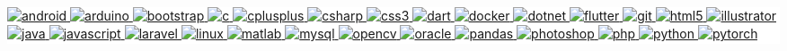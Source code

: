 <p align="left"> <a href="https://developer.android.com" target="_blank" rel="noreferrer"> <p align="left"> <a href="https://developer.android.com" target="_blank" rel="noreferrer"> <img src="https://raw.githubusercontent.com/devicons/devicon/master/icons/android/android-original-wordmark.svg" alt="android" width="40" height="40"/> </a> <a href="https://www.arduino.cc/" target="_blank" rel="noreferrer"> <img src="https://cdn.worldvectorlogo.com/logos/arduino-1.svg" alt="arduino" width="40" height="40"/> </a> <a href="https://getbootstrap.com" target="_blank" rel="noreferrer"> <img src="https://raw.githubusercontent.com/devicons/devicon/master/icons/bootstrap/bootstrap-plain-wordmark.svg" alt="bootstrap" width="40" height="40"/> </a> <a href="https://www.cprogramming.com/" target="_blank" rel="noreferrer"> <img src="https://raw.githubusercontent.com/devicons/devicon/master/icons/c/c-original.svg" alt="c" width="40" height="40"/> </a> <a href="https://www.w3schools.com/cpp/" target="_blank" rel="noreferrer"> <img src="https://raw.githubusercontent.com/devicons/devicon/master/icons/cplusplus/cplusplus-original.svg" alt="cplusplus" width="40" height="40"/> </a> <a href="https://www.w3schools.com/cs/" target="_blank" rel="noreferrer"> <img src="https://raw.githubusercontent.com/devicons/devicon/master/icons/csharp/csharp-original.svg" alt="csharp" width="40" height="40"/> </a> <a href="https://www.w3schools.com/css/" target="_blank" rel="noreferrer"> <img src="https://raw.githubusercontent.com/devicons/devicon/master/icons/css3/css3-original-wordmark.svg" alt="css3" width="40" height="40"/> </a> <a href="https://dart.dev" target="_blank" rel="noreferrer"> <img src="https://www.vectorlogo.zone/logos/dartlang/dartlang-icon.svg" alt="dart" width="40" height="40"/> </a> <a href="https://www.docker.com/" target="_blank" rel="noreferrer"> <img src="https://raw.githubusercontent.com/devicons/devicon/master/icons/docker/docker-original-wordmark.svg" alt="docker" width="40" height="40"/> </a> <a href="https://dotnet.microsoft.com/" target="_blank" rel="noreferrer"> <img src="https://raw.githubusercontent.com/devicons/devicon/master/icons/dot-net/dot-net-original-wordmark.svg" alt="dotnet" width="40" height="40"/> </a> <a href="https://flutter.dev" target="_blank" rel="noreferrer"> <img src="https://www.vectorlogo.zone/logos/flutterio/flutterio-icon.svg" alt="flutter" width="40" height="40"/> </a> <a href="https://git-scm.com/" target="_blank" rel="noreferrer"> <img src="https://www.vectorlogo.zone/logos/git-scm/git-scm-icon.svg" alt="git" width="40" height="40"/> </a> <a href="https://www.w3.org/html/" target="_blank" rel="noreferrer"> <img src="https://raw.githubusercontent.com/devicons/devicon/master/icons/html5/html5-original-wordmark.svg" alt="html5" width="40" height="40"/> </a> <a href="https://www.adobe.com/in/products/illustrator.html" target="_blank" rel="noreferrer"> <img src="https://www.vectorlogo.zone/logos/adobe_illustrator/adobe_illustrator-icon.svg" alt="illustrator" width="40" height="40"/> </a> <a href="https://www.java.com" target="_blank" rel="noreferrer"> <img src="https://raw.githubusercontent.com/devicons/devicon/master/icons/java/java-original.svg" alt="java" width="40" height="40"/> </a> <a href="https://developer.mozilla.org/en-US/docs/Web/JavaScript" target="_blank" rel="noreferrer"> <img src="https://raw.githubusercontent.com/devicons/devicon/master/icons/javascript/javascript-original.svg" alt="javascript" width="40" height="40"/> </a> <a href="https://laravel.com/" target="_blank" rel="noreferrer"> <img src="https://raw.githubusercontent.com/devicons/devicon/master/icons/laravel/laravel-plain-wordmark.svg" alt="laravel" width="40" height="40"/> </a> <a href="https://www.linux.org/" target="_blank" rel="noreferrer"> <img src="https://raw.githubusercontent.com/devicons/devicon/master/icons/linux/linux-original.svg" alt="linux" width="40" height="40"/> </a> <a href="https://www.mathworks.com/" target="_blank" rel="noreferrer"> <img src="https://upload.wikimedia.org/wikipedia/commons/2/21/Matlab_Logo.png" alt="matlab" width="40" height="40"/> </a> <a href="https://www.mysql.com/" target="_blank" rel="noreferrer"> <img src="https://raw.githubusercontent.com/devicons/devicon/master/icons/mysql/mysql-original-wordmark.svg" alt="mysql" width="40" height="40"/> </a> <a href="https://opencv.org/" target="_blank" rel="noreferrer"> <img src="https://www.vectorlogo.zone/logos/opencv/opencv-icon.svg" alt="opencv" width="40" height="40"/> </a> <a href="https://www.oracle.com/" target="_blank" rel="noreferrer"> <img src="https://raw.githubusercontent.com/devicons/devicon/master/icons/oracle/oracle-original.svg" alt="oracle" width="40" height="40"/> </a> <a href="https://pandas.pydata.org/" target="_blank" rel="noreferrer"> <img src="https://raw.githubusercontent.com/devicons/devicon/2ae2a900d2f041da66e950e4d48052658d850630/icons/pandas/pandas-original.svg" alt="pandas" width="40" height="40"/> </a> <a href="https://www.photoshop.com/en" target="_blank" rel="noreferrer"> <img src="https://raw.githubusercontent.com/devicons/devicon/master/icons/photoshop/photoshop-line.svg" alt="photoshop" width="40" height="40"/> </a> <a href="https://www.php.net" target="_blank" rel="noreferrer"> <img src="https://raw.githubusercontent.com/devicons/devicon/master/icons/php/php-original.svg" alt="php" width="40" height="40"/> </a> <a href="https://www.python.org" target="_blank" rel="noreferrer"> <img src="https://raw.githubusercontent.com/devicons/devicon/master/icons/python/python-original.svg" alt="python" width="40" height="40"/> </a> <a href="https://pytorch.org/" target="_blank" rel="noreferrer"> <img src="https://www.vectorlogo.zone/logos/pytorch/pytorch-icon.svg" alt="pytorch" width="40" height="40"/> </a> <a href="https://reactjs.org/" target="_blank" rel="noreferrer">
